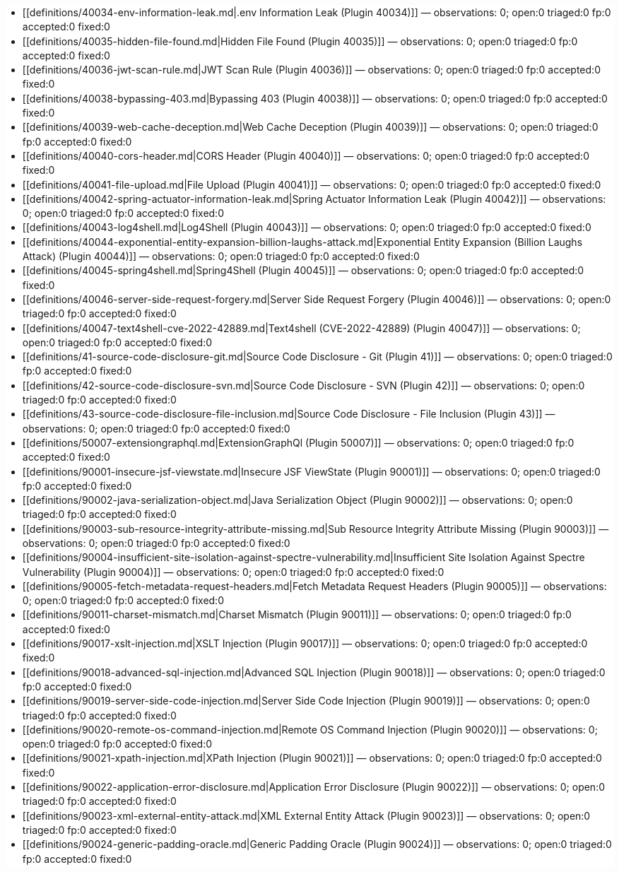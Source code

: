 - [[definitions/40034-env-information-leak.md|.env Information Leak (Plugin 40034)]] — observations: 0; open:0 triaged:0 fp:0 accepted:0 fixed:0
- [[definitions/40035-hidden-file-found.md|Hidden File Found (Plugin 40035)]] — observations: 0; open:0 triaged:0 fp:0 accepted:0 fixed:0
- [[definitions/40036-jwt-scan-rule.md|JWT Scan Rule (Plugin 40036)]] — observations: 0; open:0 triaged:0 fp:0 accepted:0 fixed:0
- [[definitions/40038-bypassing-403.md|Bypassing 403 (Plugin 40038)]] — observations: 0; open:0 triaged:0 fp:0 accepted:0 fixed:0
- [[definitions/40039-web-cache-deception.md|Web Cache Deception (Plugin 40039)]] — observations: 0; open:0 triaged:0 fp:0 accepted:0 fixed:0
- [[definitions/40040-cors-header.md|CORS Header (Plugin 40040)]] — observations: 0; open:0 triaged:0 fp:0 accepted:0 fixed:0
- [[definitions/40041-file-upload.md|File Upload (Plugin 40041)]] — observations: 0; open:0 triaged:0 fp:0 accepted:0 fixed:0
- [[definitions/40042-spring-actuator-information-leak.md|Spring Actuator Information Leak (Plugin 40042)]] — observations: 0; open:0 triaged:0 fp:0 accepted:0 fixed:0
- [[definitions/40043-log4shell.md|Log4Shell (Plugin 40043)]] — observations: 0; open:0 triaged:0 fp:0 accepted:0 fixed:0
- [[definitions/40044-exponential-entity-expansion-billion-laughs-attack.md|Exponential Entity Expansion (Billion Laughs Attack) (Plugin 40044)]] — observations: 0; open:0 triaged:0 fp:0 accepted:0 fixed:0
- [[definitions/40045-spring4shell.md|Spring4Shell (Plugin 40045)]] — observations: 0; open:0 triaged:0 fp:0 accepted:0 fixed:0
- [[definitions/40046-server-side-request-forgery.md|Server Side Request Forgery (Plugin 40046)]] — observations: 0; open:0 triaged:0 fp:0 accepted:0 fixed:0
- [[definitions/40047-text4shell-cve-2022-42889.md|Text4shell (CVE-2022-42889) (Plugin 40047)]] — observations: 0; open:0 triaged:0 fp:0 accepted:0 fixed:0
- [[definitions/41-source-code-disclosure-git.md|Source Code Disclosure - Git (Plugin 41)]] — observations: 0; open:0 triaged:0 fp:0 accepted:0 fixed:0
- [[definitions/42-source-code-disclosure-svn.md|Source Code Disclosure - SVN (Plugin 42)]] — observations: 0; open:0 triaged:0 fp:0 accepted:0 fixed:0
- [[definitions/43-source-code-disclosure-file-inclusion.md|Source Code Disclosure - File Inclusion (Plugin 43)]] — observations: 0; open:0 triaged:0 fp:0 accepted:0 fixed:0
- [[definitions/50007-extensiongraphql.md|ExtensionGraphQl (Plugin 50007)]] — observations: 0; open:0 triaged:0 fp:0 accepted:0 fixed:0
- [[definitions/90001-insecure-jsf-viewstate.md|Insecure JSF ViewState (Plugin 90001)]] — observations: 0; open:0 triaged:0 fp:0 accepted:0 fixed:0
- [[definitions/90002-java-serialization-object.md|Java Serialization Object (Plugin 90002)]] — observations: 0; open:0 triaged:0 fp:0 accepted:0 fixed:0
- [[definitions/90003-sub-resource-integrity-attribute-missing.md|Sub Resource Integrity Attribute Missing (Plugin 90003)]] — observations: 0; open:0 triaged:0 fp:0 accepted:0 fixed:0
- [[definitions/90004-insufficient-site-isolation-against-spectre-vulnerability.md|Insufficient Site Isolation Against Spectre Vulnerability (Plugin 90004)]] — observations: 0; open:0 triaged:0 fp:0 accepted:0 fixed:0
- [[definitions/90005-fetch-metadata-request-headers.md|Fetch Metadata Request Headers (Plugin 90005)]] — observations: 0; open:0 triaged:0 fp:0 accepted:0 fixed:0
- [[definitions/90011-charset-mismatch.md|Charset Mismatch (Plugin 90011)]] — observations: 0; open:0 triaged:0 fp:0 accepted:0 fixed:0
- [[definitions/90017-xslt-injection.md|XSLT Injection (Plugin 90017)]] — observations: 0; open:0 triaged:0 fp:0 accepted:0 fixed:0
- [[definitions/90018-advanced-sql-injection.md|Advanced SQL Injection (Plugin 90018)]] — observations: 0; open:0 triaged:0 fp:0 accepted:0 fixed:0
- [[definitions/90019-server-side-code-injection.md|Server Side Code Injection (Plugin 90019)]] — observations: 0; open:0 triaged:0 fp:0 accepted:0 fixed:0
- [[definitions/90020-remote-os-command-injection.md|Remote OS Command Injection (Plugin 90020)]] — observations: 0; open:0 triaged:0 fp:0 accepted:0 fixed:0
- [[definitions/90021-xpath-injection.md|XPath Injection (Plugin 90021)]] — observations: 0; open:0 triaged:0 fp:0 accepted:0 fixed:0
- [[definitions/90022-application-error-disclosure.md|Application Error Disclosure (Plugin 90022)]] — observations: 0; open:0 triaged:0 fp:0 accepted:0 fixed:0
- [[definitions/90023-xml-external-entity-attack.md|XML External Entity Attack (Plugin 90023)]] — observations: 0; open:0 triaged:0 fp:0 accepted:0 fixed:0
- [[definitions/90024-generic-padding-oracle.md|Generic Padding Oracle (Plugin 90024)]] — observations: 0; open:0 triaged:0 fp:0 accepted:0 fixed:0